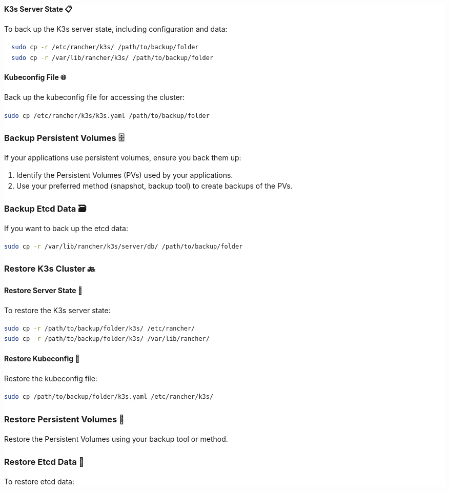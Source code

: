 #### K3s Server State 📋

To back up the K3s server state, including configuration and data:

```bash
  sudo cp -r /etc/rancher/k3s/ /path/to/backup/folder
  sudo cp -r /var/lib/rancher/k3s/ /path/to/backup/folder
```

#### Kubeconfig File 🌐

Back up the kubeconfig file for accessing the cluster:

```bash
sudo cp /etc/rancher/k3s/k3s.yaml /path/to/backup/folder
```

### Backup Persistent Volumes 🗄️

If your applications use persistent volumes, ensure you back them up:

1. Identify the Persistent Volumes (PVs) used by your applications.
2. Use your preferred method (snapshot, backup tool) to create backups of the PVs.

### Backup Etcd Data 🗃️

If you want to back up the etcd data:

```bash
sudo cp -r /var/lib/rancher/k3s/server/db/ /path/to/backup/folder
```

### Restore K3s Cluster 🔙

#### Restore Server State 🔄

To restore the K3s server state:

```bash
sudo cp -r /path/to/backup/folder/k3s/ /etc/rancher/
sudo cp -r /path/to/backup/folder/k3s/ /var/lib/rancher/
```

#### Restore Kubeconfig 🔄

Restore the kubeconfig file:

```bash
sudo cp /path/to/backup/folder/k3s.yaml /etc/rancher/k3s/
```

### Restore Persistent Volumes 🔄

Restore the Persistent Volumes using your backup tool or method.

### Restore Etcd Data 🔄

To restore etcd data:
